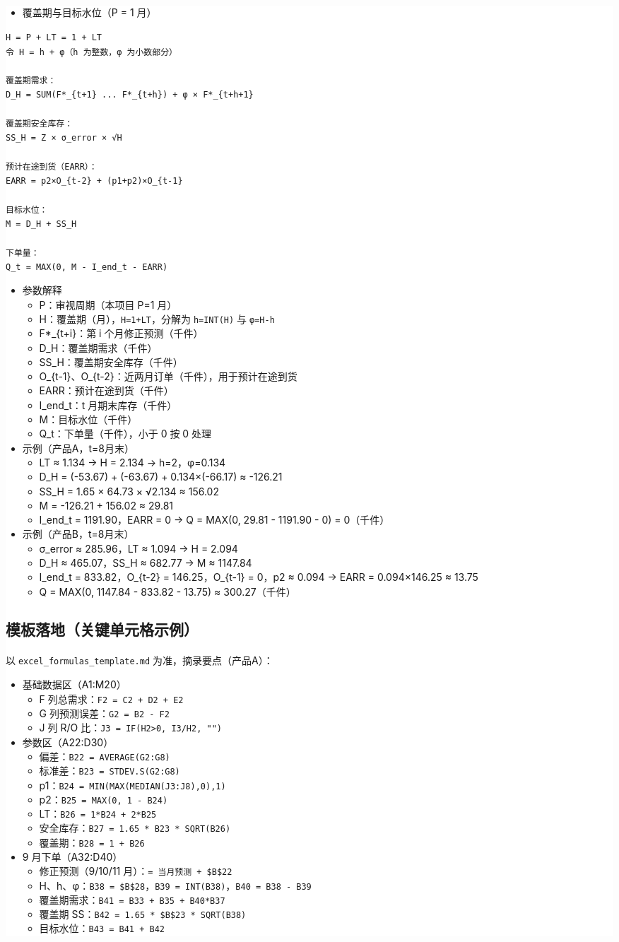 - 覆盖期与目标水位（P = 1 月）
```
H = P + LT = 1 + LT
令 H = h + φ（h 为整数，φ 为小数部分）

覆盖期需求：
D_H = SUM(F*_{t+1} ... F*_{t+h}) + φ × F*_{t+h+1}

覆盖期安全库存：
SS_H = Z × σ_error × √H

预计在途到货（EARR）：
EARR = p2×O_{t-2} + (p1+p2)×O_{t-1}

目标水位：
M = D_H + SS_H

下单量：
Q_t = MAX(0, M - I_end_t - EARR)
```
- 参数解释
  - P：审视周期（本项目 P=1 月）
  - H：覆盖期（月），`H=1+LT`，分解为 `h=INT(H)` 与 `φ=H-h`
  - F*_{t+i}：第 i 个月修正预测（千件）
  - D_H：覆盖期需求（千件）
  - SS_H：覆盖期安全库存（千件）
  - O_{t-1}、O_{t-2}：近两月订单（千件），用于预计在途到货
  - EARR：预计在途到货（千件）
  - I_end_t：t 月期末库存（千件）
  - M：目标水位（千件）
  - Q_t：下单量（千件），小于 0 按 0 处理
- 示例（产品A，t=8月末）
  - LT ≈ 1.134 → H = 2.134 → h=2，φ=0.134
  - D_H = (-53.67) + (-63.67) + 0.134×(-66.17) ≈ -126.21
  - SS_H = 1.65 × 64.73 × √2.134 ≈ 156.02
  - M = -126.21 + 156.02 ≈ 29.81
  - I_end_t = 1191.90，EARR = 0 → Q = MAX(0, 29.81 - 1191.90 - 0) = 0（千件）
- 示例（产品B，t=8月末）
  - σ_error ≈ 285.96，LT ≈ 1.094 → H = 2.094
  - D_H ≈ 465.07，SS_H ≈ 682.77 → M ≈ 1147.84
  - I_end_t = 833.82，O_{t-2} = 146.25，O_{t-1} = 0，p2 ≈ 0.094 → EARR = 0.094×146.25 ≈ 13.75
  - Q = MAX(0, 1147.84 - 833.82 - 13.75) ≈ 300.27（千件）


## 模板落地（关键单元格示例）
以 `excel_formulas_template.md` 为准，摘录要点（产品A）：
- 基础数据区（A1:M20）
  - F 列总需求：`F2 = C2 + D2 + E2`
  - G 列预测误差：`G2 = B2 - F2`
  - J 列 R/O 比：`J3 = IF(H2>0, I3/H2, "")`
- 参数区（A22:D30）
  - 偏差：`B22 = AVERAGE(G2:G8)`
  - 标准差：`B23 = STDEV.S(G2:G8)`
  - p1：`B24 = MIN(MAX(MEDIAN(J3:J8),0),1)`
  - p2：`B25 = MAX(0, 1 - B24)`
  - LT：`B26 = 1*B24 + 2*B25`
  - 安全库存：`B27 = 1.65 * B23 * SQRT(B26)`
  - 覆盖期：`B28 = 1 + B26`
- 9 月下单（A32:D40）
  - 修正预测（9/10/11 月）：`= 当月预测 + $B$22`
  - H、h、φ：`B38 = $B$28`，`B39 = INT(B38)`，`B40 = B38 - B39`
  - 覆盖期需求：`B41 = B33 + B35 + B40*B37`
  - 覆盖期 SS：`B42 = 1.65 * $B$23 * SQRT(B38)`
  - 目标水位：`B43 = B41 + B42`
